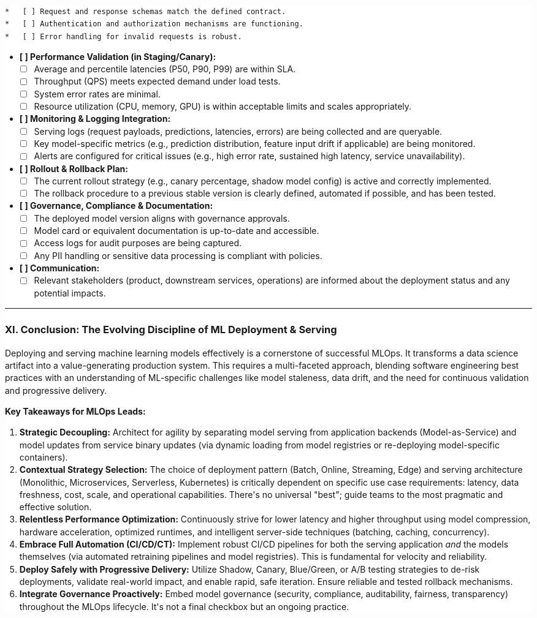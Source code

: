     *   [ ] Request and response schemas match the defined contract.
    *   [ ] Authentication and authorization mechanisms are functioning.
    *   [ ] Error handling for invalid requests is robust.
*   **[ ] Performance Validation (in Staging/Canary):**
    *   [ ] Average and percentile latencies (P50, P90, P99) are within SLA.
    *   [ ] Throughput (QPS) meets expected demand under load tests.
    *   [ ] System error rates are minimal.
    *   [ ] Resource utilization (CPU, memory, GPU) is within acceptable limits and scales appropriately.
*   **[ ] Monitoring & Logging Integration:**
    *   [ ] Serving logs (request payloads, predictions, latencies, errors) are being collected and are queryable.
    *   [ ] Key model-specific metrics (e.g., prediction distribution, feature input drift if applicable) are being monitored.
    *   [ ] Alerts are configured for critical issues (e.g., high error rate, sustained high latency, service unavailability).
*   **[ ] Rollout & Rollback Plan:**
    *   [ ] The current rollout strategy (e.g., canary percentage, shadow model config) is active and correctly implemented.
    *   [ ] The rollback procedure to a previous stable version is clearly defined, automated if possible, and has been tested.
*   **[ ] Governance, Compliance & Documentation:**
    *   [ ] The deployed model version aligns with governance approvals.
    *   [ ] Model card or equivalent documentation is up-to-date and accessible.
    *   [ ] Access logs for audit purposes are being captured.
    *   [ ] Any PII handling or sensitive data processing is compliant with policies.
*   **[ ] Communication:**
    *   [ ] Relevant stakeholders (product, downstream services, operations) are informed about the deployment status and any potential impacts.

---

### XI. Conclusion: The Evolving Discipline of ML Deployment & Serving

Deploying and serving machine learning models effectively is a cornerstone of successful MLOps. It transforms a data science artifact into a value-generating production system. This requires a multi-faceted approach, blending software engineering best practices with an understanding of ML-specific challenges like model staleness, data drift, and the need for continuous validation and progressive delivery.

**Key Takeaways for MLOps Leads:**

1.  **Strategic Decoupling:** Architect for agility by separating model serving from application backends (Model-as-Service) and model updates from service binary updates (via dynamic loading from model registries or re-deploying model-specific containers).
2.  **Contextual Strategy Selection:** The choice of deployment pattern (Batch, Online, Streaming, Edge) and serving architecture (Monolithic, Microservices, Serverless, Kubernetes) is critically dependent on specific use case requirements: latency, data freshness, cost, scale, and operational capabilities. There's no universal "best"; guide teams to the most pragmatic and effective solution.
3.  **Relentless Performance Optimization:** Continuously strive for lower latency and higher throughput using model compression, hardware acceleration, optimized runtimes, and intelligent server-side techniques (batching, caching, concurrency).
4.  **Embrace Full Automation (CI/CD/CT):** Implement robust CI/CD pipelines for both the serving application *and* the models themselves (via automated retraining pipelines and model registries). This is fundamental for velocity and reliability.
5.  **Deploy Safely with Progressive Delivery:** Utilize Shadow, Canary, Blue/Green, or A/B testing strategies to de-risk deployments, validate real-world impact, and enable rapid, safe iteration. Ensure reliable and tested rollback mechanisms.
6.  **Integrate Governance Proactively:** Embed model governance (security, compliance, auditability, fairness, transparency) throughout the MLOps lifecycle. It's not a final checkbox but an ongoing practice.